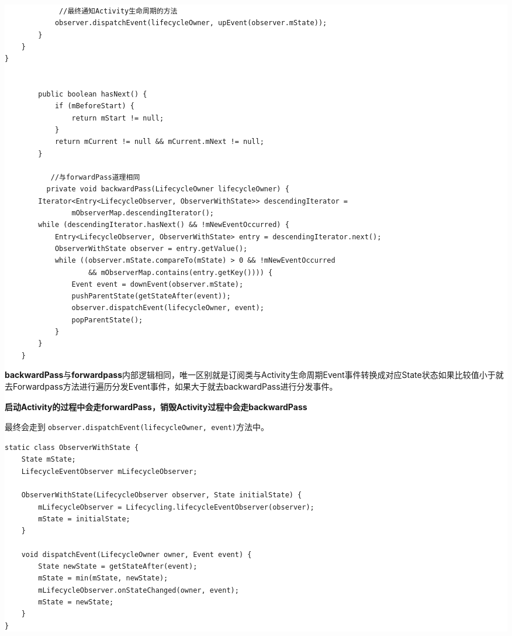 ```
             //最终通知Activity生命周期的方法
            observer.dispatchEvent(lifecycleOwner, upEvent(observer.mState));
        }
    }
}

         
        public boolean hasNext() {
            if (mBeforeStart) {
                return mStart != null;
            }
            return mCurrent != null && mCurrent.mNext != null;
        }
        
           //与forwardPass道理相同
          private void backwardPass(LifecycleOwner lifecycleOwner) {
        Iterator<Entry<LifecycleObserver, ObserverWithState>> descendingIterator =
                mObserverMap.descendingIterator();
        while (descendingIterator.hasNext() && !mNewEventOccurred) {
            Entry<LifecycleObserver, ObserverWithState> entry = descendingIterator.next();
            ObserverWithState observer = entry.getValue();
            while ((observer.mState.compareTo(mState) > 0 && !mNewEventOccurred
                    && mObserverMap.contains(entry.getKey()))) {
                Event event = downEvent(observer.mState);
                pushParentState(getStateAfter(event));
                observer.dispatchEvent(lifecycleOwner, event);
                popParentState();
            }
        }
    }
```

**backwardPass**与**forwardpass**内部逻辑相同，唯一区别就是订阅类与Activity生命周期Event事件转换成对应State状态如果比较值小于就去Forwardpass方法进行遍历分发Event事件，如果大于就去backwardPass进行分发事件。

**启动Activity的过程中会走forwardPass，销毁Activity过程中会走backwardPass**

最终会走到 `observer.dispatchEvent(lifecycleOwner, event)`方法中。

```
static class ObserverWithState {
    State mState;
    LifecycleEventObserver mLifecycleObserver;

    ObserverWithState(LifecycleObserver observer, State initialState) {
        mLifecycleObserver = Lifecycling.lifecycleEventObserver(observer);
        mState = initialState;
    }

    void dispatchEvent(LifecycleOwner owner, Event event) {
        State newState = getStateAfter(event);
        mState = min(mState, newState);
        mLifecycleObserver.onStateChanged(owner, event);
        mState = newState;
    }
}
```
